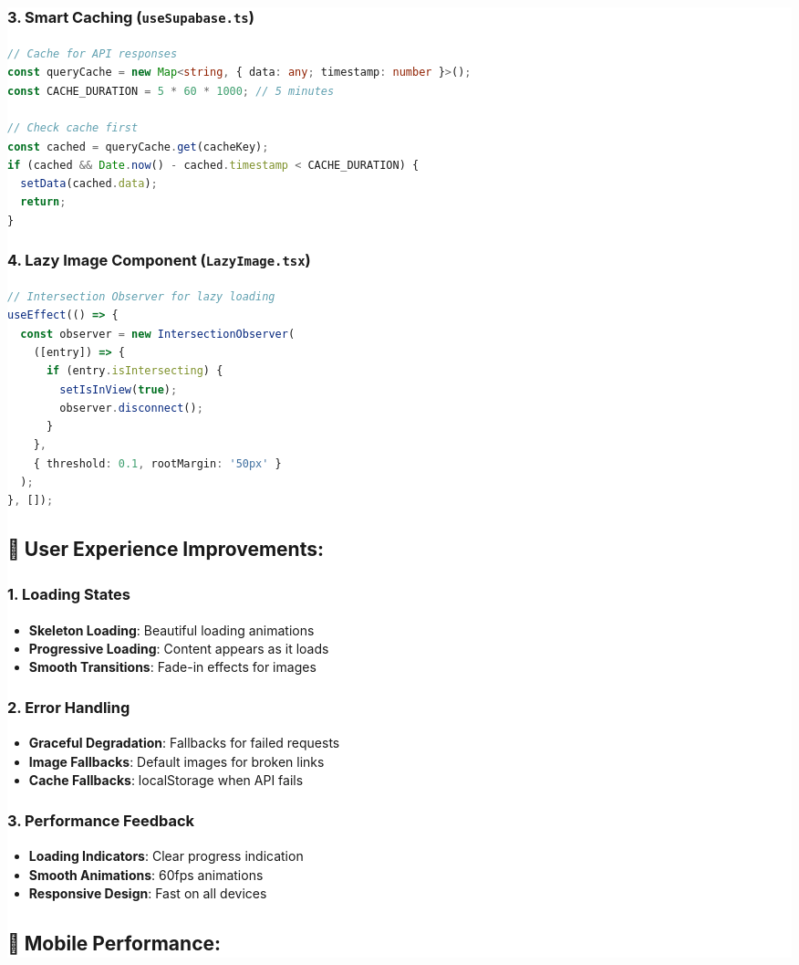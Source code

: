 ### **3. Smart Caching (`useSupabase.ts`)**
```typescript
// Cache for API responses
const queryCache = new Map<string, { data: any; timestamp: number }>();
const CACHE_DURATION = 5 * 60 * 1000; // 5 minutes

// Check cache first
const cached = queryCache.get(cacheKey);
if (cached && Date.now() - cached.timestamp < CACHE_DURATION) {
  setData(cached.data);
  return;
}
```

### **4. Lazy Image Component (`LazyImage.tsx`)**
```typescript
// Intersection Observer for lazy loading
useEffect(() => {
  const observer = new IntersectionObserver(
    ([entry]) => {
      if (entry.isIntersecting) {
        setIsInView(true);
        observer.disconnect();
      }
    },
    { threshold: 0.1, rootMargin: '50px' }
  );
}, []);
```

## 🎨 **User Experience Improvements:**

### **1. Loading States**
- **Skeleton Loading**: Beautiful loading animations
- **Progressive Loading**: Content appears as it loads
- **Smooth Transitions**: Fade-in effects for images

### **2. Error Handling**
- **Graceful Degradation**: Fallbacks for failed requests
- **Image Fallbacks**: Default images for broken links
- **Cache Fallbacks**: localStorage when API fails

### **3. Performance Feedback**
- **Loading Indicators**: Clear progress indication
- **Smooth Animations**: 60fps animations
- **Responsive Design**: Fast on all devices

## 📱 **Mobile Performance:**
